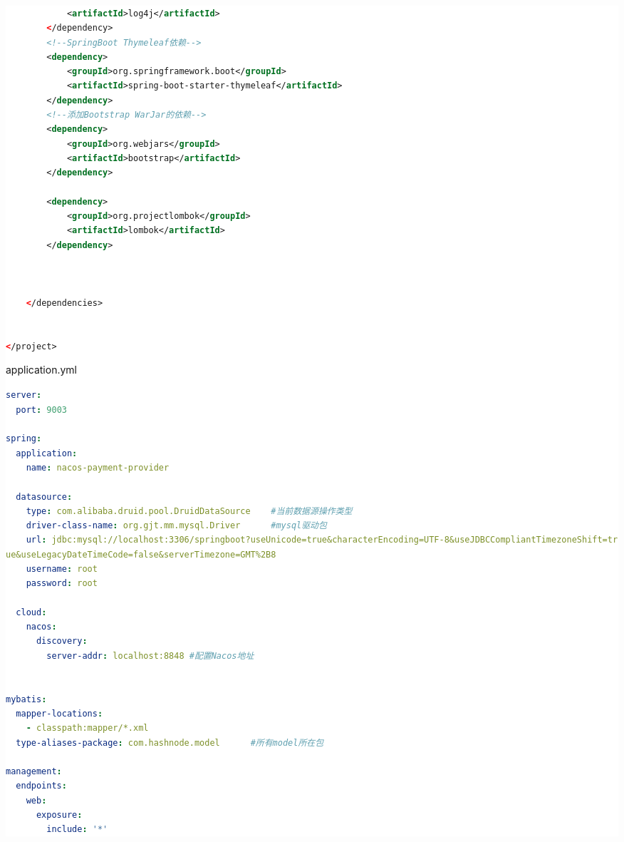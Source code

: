 ```xml
            <artifactId>log4j</artifactId>
        </dependency>
        <!--SpringBoot Thymeleaf依赖-->
        <dependency>
            <groupId>org.springframework.boot</groupId>
            <artifactId>spring-boot-starter-thymeleaf</artifactId>
        </dependency>
        <!--添加Bootstrap WarJar的依赖-->
        <dependency>
            <groupId>org.webjars</groupId>
            <artifactId>bootstrap</artifactId>
        </dependency>

        <dependency>
            <groupId>org.projectlombok</groupId>
            <artifactId>lombok</artifactId>
        </dependency>



    </dependencies>


</project>
```

application.yml

```yml
server:
  port: 9003

spring:
  application:
    name: nacos-payment-provider

  datasource:
    type: com.alibaba.druid.pool.DruidDataSource    #当前数据源操作类型
    driver-class-name: org.gjt.mm.mysql.Driver      #mysql驱动包
    url: jdbc:mysql://localhost:3306/springboot?useUnicode=true&characterEncoding=UTF-8&useJDBCCompliantTimezoneShift=true&useLegacyDateTimeCode=false&serverTimezone=GMT%2B8
    username: root
    password: root

  cloud:
    nacos:
      discovery:
        server-addr: localhost:8848 #配置Nacos地址


mybatis:
  mapper-locations:
    - classpath:mapper/*.xml
  type-aliases-package: com.hashnode.model      #所有model所在包

management:
  endpoints:
    web:
      exposure:
        include: '*'
```
